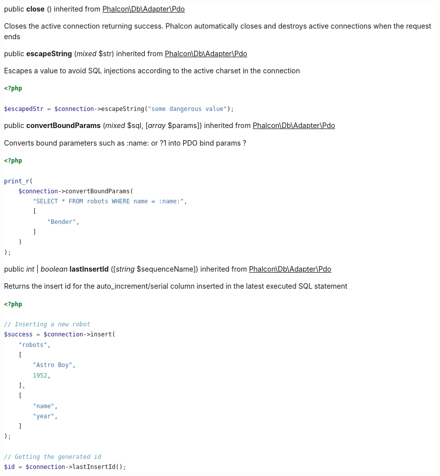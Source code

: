 public **close** () inherited from [Phalcon\Db\Adapter\Pdo](/3.4/en/api/Phalcon_Db_Adapter_Pdo)

Closes the active connection returning success. Phalcon automatically closes and destroys active connections when the request ends

public **escapeString** (*mixed* $str) inherited from [Phalcon\Db\Adapter\Pdo](/3.4/en/api/Phalcon_Db_Adapter_Pdo)

Escapes a value to avoid SQL injections according to the active charset in the connection

```php
<?php

$escapedStr = $connection->escapeString("some dangerous value");

```

public **convertBoundParams** (*mixed* $sql, [*array* $params]) inherited from [Phalcon\Db\Adapter\Pdo](/3.4/en/api/Phalcon_Db_Adapter_Pdo)

Converts bound parameters such as :name: or ?1 into PDO bind params ?

```php
<?php

print_r(
    $connection->convertBoundParams(
        "SELECT * FROM robots WHERE name = :name:",
        [
            "Bender",
        ]
    )
);

```

public *int* | *boolean* **lastInsertId** ([*string* $sequenceName]) inherited from [Phalcon\Db\Adapter\Pdo](/3.4/en/api/Phalcon_Db_Adapter_Pdo)

Returns the insert id for the auto_increment/serial column inserted in the latest executed SQL statement

```php
<?php

// Inserting a new robot
$success = $connection->insert(
    "robots",
    [
        "Astro Boy",
        1952,
    ],
    [
        "name",
        "year",
    ]
);

// Getting the generated id
$id = $connection->lastInsertId();

```
